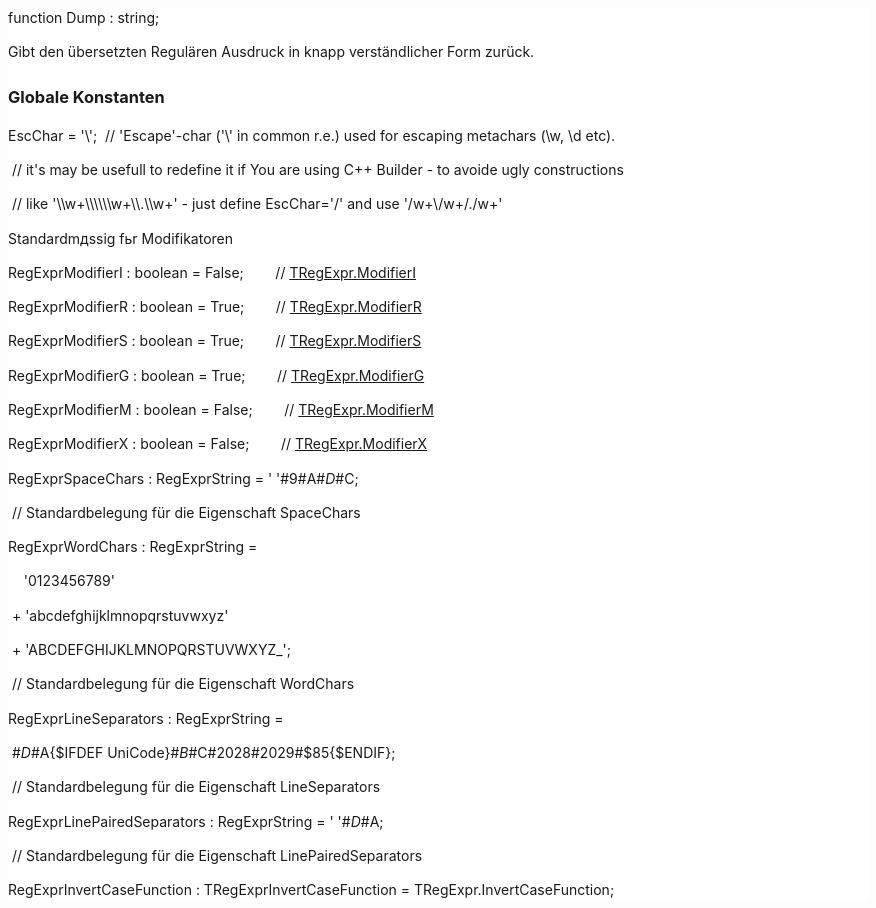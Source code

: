 function Dump : string;

Gibt den übersetzten Regulären Ausdruck in knapp verständlicher Form
zurück.

### Globale Konstanten
 EscChar = '\\';  // 'Escape'-char ('\\' in common r.e.) used for
escaping metachars (\\w, \\d etc).

 // it's may be usefull to redefine it if You are using C++ Builder - to
avoide ugly constructions

 // like '\\\\w+\\\\\\\\\\\\w+\\\\.\\\\w+' - just define EscChar='/' and
use '/w+\\/w+/./w+'

Standardmдssig fьr Modifikatoren

RegExprModifierI : boolean = False;        //
[TRegExpr.ModifierI](#tregexpr_interface.html#tregexpr.modifier_i)

RegExprModifierR : boolean = True;        //
[TRegExpr.ModifierR](#tregexpr_interface.html#tregexpr.modifier_r)

RegExprModifierS : boolean = True;        //
[TRegExpr.ModifierS](#tregexpr_interface.html#tregexpr.modifier_s)

RegExprModifierG : boolean = True;        //
[TRegExpr.ModifierG](#tregexpr_interface.html#tregexpr.modifier_g)

RegExprModifierM : boolean = False;        //
[TRegExpr.ModifierM](#tregexpr_interface.html#tregexpr.modifier_m)

RegExprModifierX : boolean = False;        //
[TRegExpr.ModifierX](#tregexpr_interface.html#tregexpr.modifier_x)

RegExprSpaceChars : RegExprString = ' '\#$9\#$A\#$D\#$C;

 // Standardbelegung für die Eigenschaft SpaceChars

RegExprWordChars : RegExprString =

    '0123456789'

 + 'abcdefghijklmnopqrstuvwxyz'

 + 'ABCDEFGHIJKLMNOPQRSTUVWXYZ\_';

 // Standardbelegung für die Eigenschaft WordChars

RegExprLineSeparators : RegExprString =

 \#$D\#$A{$IFDEF UniCode}\#$B\#$C\#$2028\#$2029\#$85{$ENDIF};

 // Standardbelegung für die Eigenschaft LineSeparators

RegExprLinePairedSeparators : RegExprString = ' '\#$D\#$A;

 // Standardbelegung für die Eigenschaft LinePairedSeparators

RegExprInvertCaseFunction : TRegExprInvertCaseFunction =
TRegExpr.InvertCaseFunction;
